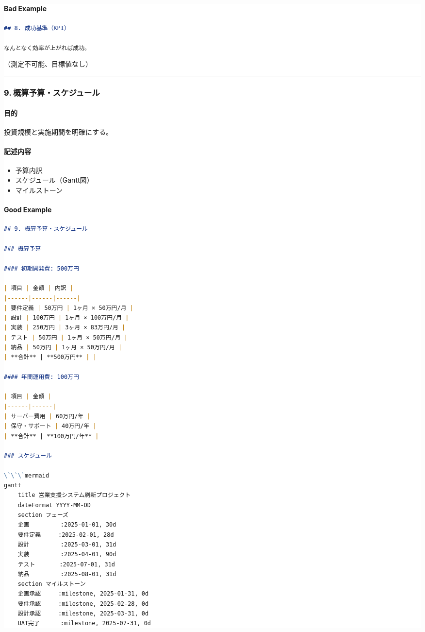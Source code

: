#### Bad Example

```markdown
## 8. 成功基準（KPI）

なんとなく効率が上がれば成功。
```
（測定不可能、目標値なし）

---

### 9. 概算予算・スケジュール

#### 目的
投資規模と実施期間を明確にする。

#### 記述内容
- 予算内訳
- スケジュール（Gantt図）
- マイルストーン

#### Good Example

```markdown
## 9. 概算予算・スケジュール

### 概算予算

#### 初期開発費: 500万円

| 項目 | 金額 | 内訳 |
|------|------|------|
| 要件定義 | 50万円 | 1ヶ月 × 50万円/月 |
| 設計 | 100万円 | 1ヶ月 × 100万円/月 |
| 実装 | 250万円 | 3ヶ月 × 83万円/月 |
| テスト | 50万円 | 1ヶ月 × 50万円/月 |
| 納品 | 50万円 | 1ヶ月 × 50万円/月 |
| **合計** | **500万円** | |

#### 年間運用費: 100万円

| 項目 | 金額 |
|------|------|
| サーバー費用 | 60万円/年 |
| 保守・サポート | 40万円/年 |
| **合計** | **100万円/年** |

### スケジュール

\`\`\`mermaid
gantt
    title 営業支援システム刷新プロジェクト
    dateFormat YYYY-MM-DD
    section フェーズ
    企画         :2025-01-01, 30d
    要件定義     :2025-02-01, 28d
    設計         :2025-03-01, 31d
    実装         :2025-04-01, 90d
    テスト       :2025-07-01, 31d
    納品         :2025-08-01, 31d
    section マイルストーン
    企画承認     :milestone, 2025-01-31, 0d
    要件承認     :milestone, 2025-02-28, 0d
    設計承認     :milestone, 2025-03-31, 0d
    UAT完了      :milestone, 2025-07-31, 0d
```